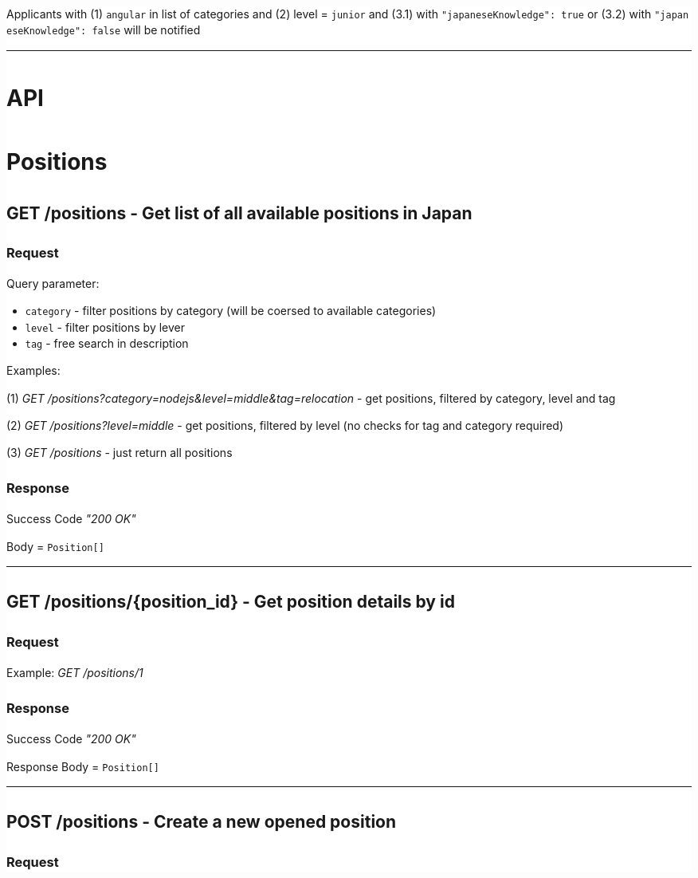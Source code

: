 Applicants with (1) `angular` in list of categories and (2) level = `junior`
and (3.1) with `"japaneseKnowledge": true` or (3.2) with `"japaneseKnowledge": false` will be notified


---
# API
# Positions


## GET /positions - Get list of all available positions in Japan

### Request
Query parameter:
- `category` - filter positions by category (will be coersed to available categories)
- `level` - filter positions by lever
- `tag` - free search in description


Examples:

(1) _GET /positions?category=nodejs&level=middle&tag=relocation_ - get positions, filtered by category, level and tag

(2) _GET /positions?level=middle_ - get positions, filtered by level (no checks for tag and category required)

(3) _GET /positions_ - just return all positions


### Response
Success Code _"200 OK"_

Body = ```Position[]```
___
## GET /positions/{position_id} - Get position details by id
### Request
Example:
_GET /positions/1_
### Response
Success Code _"200 OK"_

Response Body = ```Position[]```
___
## POST /positions - Create a new opened position
### Request
